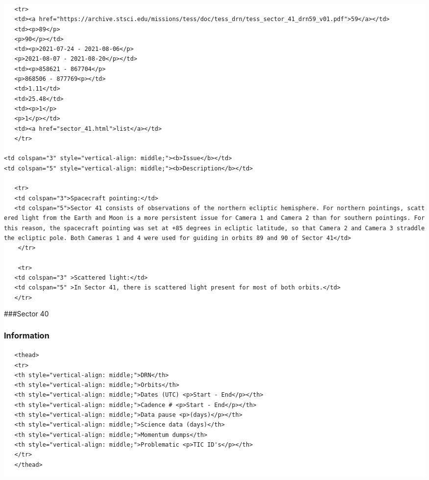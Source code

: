        <tr>  
       <td><a href="https://archive.stsci.edu/missions/tess/doc/tess_drn/tess_sector_41_drn59_v01.pdf">59</a></td>
       <td><p>89</p> 
       <p>90</p></td>
       <td><p>2021-07-24 - 2021-08-06</p>
       <p>2021-08-07 - 2021-08-20</p></td>
       <td><p>858621 - 867704</p>
       <p>868506 - 877769<p></td>
       <td>1.11</td>
       <td>25.48</td>
       <td><p>1</p>
       <p>1</p></td>
       <td><a href="sector_41.html">list</a></td>
       </tr>

 	<td colspan="3" style="vertical-align: middle;"><b>Issue</b></td>
	<td colspan="5" style="vertical-align: middle;"><b>Description</b></td>
       
       <tr>  
       <td colspan="3">Spacecraft pointing:</td>
       <td colspan="5">Sector 41 consists of observations of the northern ecliptic hemisphere. For northern pointings, scattered light from the Earth and Moon is a more persistent issue for Camera 1 and Camera 2 than for southern pointings. For this reason, the spacecraft pointing was set at +85 degrees in ecliptic latitude, so that Camera 2 and Camera 3 straddle the ecliptic pole. Both Cameras 1 and 4 were used for guiding in orbits 89 and 90 of Sector 41</td>
        </tr>
        
        <tr>  
       <td colspan="3" >Scattered light:</td>
       <td colspan="5" >In Sector 41, there is scattered light present for most of both orbits.</td>
       </tr>
      
</table>
</div>

###Sector 40

<div class="panel panel-primary">
  <div class="panel-heading">
    <h3 class="panel-title">Information</h3>
  </div>

<table class="table table-striped table-hover" style="font-size: 0.77em;">
       <col style="width:5%">
       <col style="width:5%">
       <col style="width:25%">
       <col style="width:25%">
       <col style="width:13.3%">
       <col style="width:13.3%">
       <col style="width:13.3%">

       <thead>
       <tr>
       <th style="vertical-align: middle;">DRN</th>
       <th style="vertical-align: middle;">Orbits</th>
       <th style="vertical-align: middle;">Dates (UTC) <p>Start - End</p></th>
       <th style="vertical-align: middle;">Cadence # <p>Start - End</p></th>
       <th style="vertical-align: middle;">Data pause <p>(days)</p></th>
       <th style="vertical-align: middle;">Science data (days)</th>
       <th style="vertical-align: middle;">Momentum dumps</th>
       <th style="vertical-align: middle;">Problematic <p>TIC ID's</p></th>
       </tr>
       </thead>
